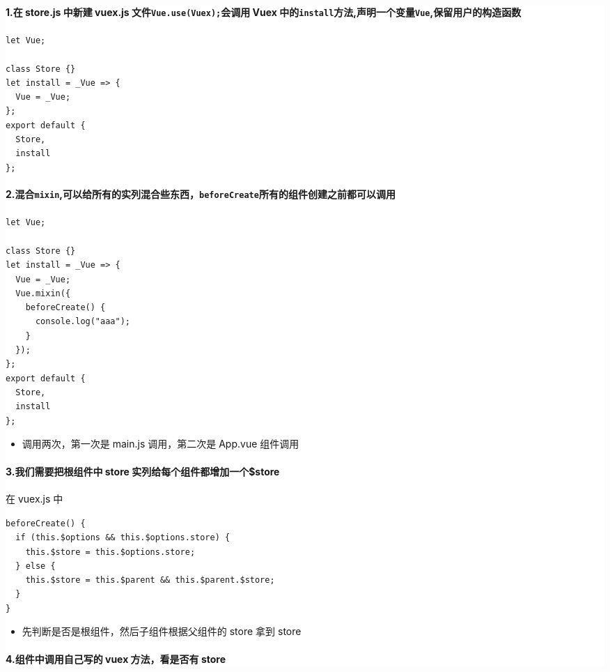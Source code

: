 #### 1.在 store.js 中新建 vuex.js 文件`Vue.use(Vuex);`会调用 Vuex 中的`install`方法,声明一个变量`Vue`,保留用户的构造函数

```
let Vue;

class Store {}
let install = _Vue => {
  Vue = _Vue;
};
export default {
  Store,
  install
};
```

#### 2.混合`mixin`,可以给所有的实列混合些东西，`beforeCreate`所有的组件创建之前都可以调用

```
let Vue;

class Store {}
let install = _Vue => {
  Vue = _Vue;
  Vue.mixin({
    beforeCreate() {
      console.log("aaa");
    }
  });
};
export default {
  Store,
  install
};
```

* 调用两次，第一次是 main.js 调用，第二次是 App.vue 组件调用

#### 3.我们需要把根组件中 store 实列给每个组件都增加一个$store

在 vuex.js 中

```
beforeCreate() {
  if (this.$options && this.$options.store) {
    this.$store = this.$options.store;
  } else {
    this.$store = this.$parent && this.$parent.$store;
  }
}
```

* 先判断是否是根组件，然后子组件根据父组件的 store 拿到 store

#### 4.组件中调用自己写的 vuex 方法，看是否有 store

